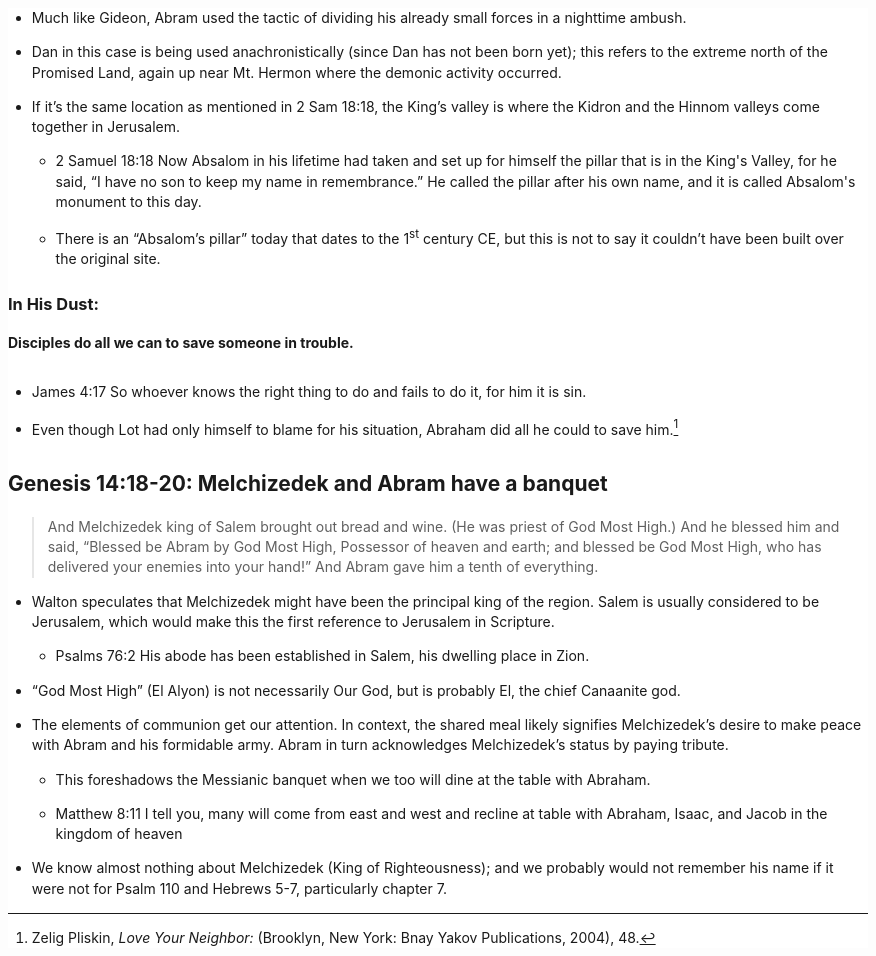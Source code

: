 -   Much like Gideon, Abram used the tactic of dividing his already small forces in a nighttime ambush.

-   Dan in this case is being used anachronistically (since Dan has not been born yet); this refers to the extreme north of the Promised Land, again up near Mt. Hermon where the demonic activity occurred.

-   If it’s the same location as mentioned in 2 Sam 18:18, the King’s valley is where the Kidron and the Hinnom valleys come together in Jerusalem.

    -   2 Samuel 18:18 Now Absalom in his lifetime had taken and set up for himself the pillar that is in the King's Valley, for he said, “I have no son to keep my name in remembrance.” He called the pillar after his own name, and it is called Absalom's monument to this day.

    -   There is an “Absalom’s pillar” today that dates to the 1<sup>st</sup> century CE, but this is not to say it couldn’t have been built over the original site.

### In His Dust: 

**Disciples do all we can to save someone in trouble.**

## 

-   James 4:17 So whoever knows the right thing to do and fails to do it, for him it is sin.

-   Even though Lot had only himself to blame for his situation, Abraham did all he could to save him.[^6]

## 

## Genesis 14:18-20: Melchizedek and Abram have a banquet

> And Melchizedek king of Salem brought out bread and wine. (He was priest of God Most High.) And he blessed him and said, “Blessed be Abram by God Most High, Possessor of heaven and earth; and blessed be God Most High, who has delivered your enemies into your hand!” And Abram gave him a tenth of everything.

-   Walton speculates that Melchizedek might have been the principal king of the region. Salem is usually considered to be Jerusalem, which would make this the first reference to Jerusalem in Scripture.

    -   Psalms 76:2 His abode has been established in Salem, his dwelling place in Zion.

-   “God Most High” (El Alyon) is not necessarily Our God, but is probably El, the chief Canaanite god.

-   The elements of communion get our attention. In context, the shared meal likely signifies Melchizedek’s desire to make peace with Abram and his formidable army. Abram in turn acknowledges Melchizedek’s status by paying tribute.

    -   This foreshadows the Messianic banquet when we too will dine at the table with Abraham.

    -   Matthew 8:11 I tell you, many will come from east and west and recline at table with Abraham, Isaac, and Jacob in the kingdom of heaven

-   We know almost nothing about Melchizedek (King of Righteousness); and we probably would not remember his name if it were not for Psalm 110 and Hebrews 5-7, particularly chapter 7.


[^1]: William Schlegel, *Satellite Bible Atlas: Historical Geography of the Bible* (Israel: SkyLand Publishing, 2016), Map 2-2 Patriarchs: Abraham and Isaac.
[^2]: Schlegel, Map 2-2 Patriarchs: Abraham and Isaac.
[^3]: Daniel T. Lancaster, *Depths of the Torah*, ed. Boaz D. Michael and Steven P. Lancaster, 2nd ed., Torah Club (Marshfield, MO: First Fruits of Zion, 2017), 102.
[^4]: John H. Walton, Victor H. Matthews, and Mark W. Chavalas, *The IVP Bible Background Commentary: Old Testament*, (E-Sword) (Downers Grove, Ill: IVP Academic, 2000), loc. Gen 14:1-4.
[^5]: Lancaster, *Depths of the Torah*, 103.
[^6]: Zelig Pliskin, *Love Your Neighbor:* (Brooklyn, New York: Bnay Yakov Publications, 2004), 48.
[^7]: D. Thomas Lancaster, *Chronicles of the Messiah*, ed. Boaz Michael and Stephen D. Lancaster, 2nd ed., Torah Club (Marshfield, MO: First Fruits of Zion, 2014), 73.
[^8]: Lancaster, *Depths of the Torah*, 105.